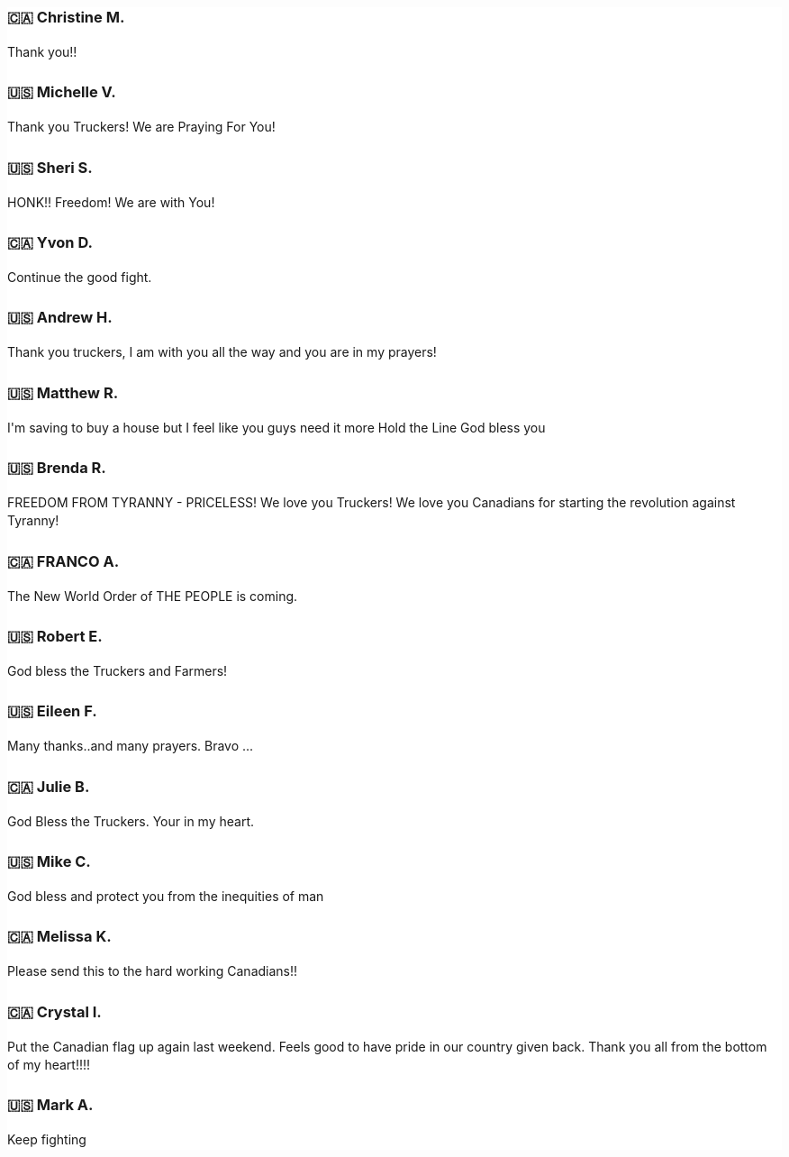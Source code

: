 ### 🇨🇦 Christine  M.
Thank you!!

### 🇺🇸 Michelle V.
Thank you Truckers! We are Praying For You!

### 🇺🇸 Sheri S.
HONK!! Freedom! We are with You! 

### 🇨🇦 Yvon D.
Continue the good fight.

### 🇺🇸 Andrew H.
Thank you truckers, I am with you all the way and you are in my prayers!

### 🇺🇸 Matthew R.
I'm saving to buy a house but I feel like you guys need it more Hold the Line God bless you

### 🇺🇸 Brenda R.
FREEDOM FROM TYRANNY - PRICELESS!  We love you Truckers!  We love you Canadians for starting the revolution against Tyranny!

### 🇨🇦 FRANCO A.
The New World Order of THE PEOPLE is coming.

### 🇺🇸 Robert E.
God bless the Truckers and Farmers!

### 🇺🇸 Eileen F.
Many thanks..and many prayers. Bravo ...

### 🇨🇦 Julie B.
God Bless the Truckers.  Your in my heart.

### 🇺🇸 Mike C.
God bless and protect you from the inequities of man

### 🇨🇦 Melissa K.
Please send this to the hard working Canadians!!

### 🇨🇦 Crystal  I.
Put the Canadian flag up again last weekend. Feels good to have pride in our country given back. Thank you all from the bottom of my heart!!!!

### 🇺🇸 Mark A.
Keep fighting
